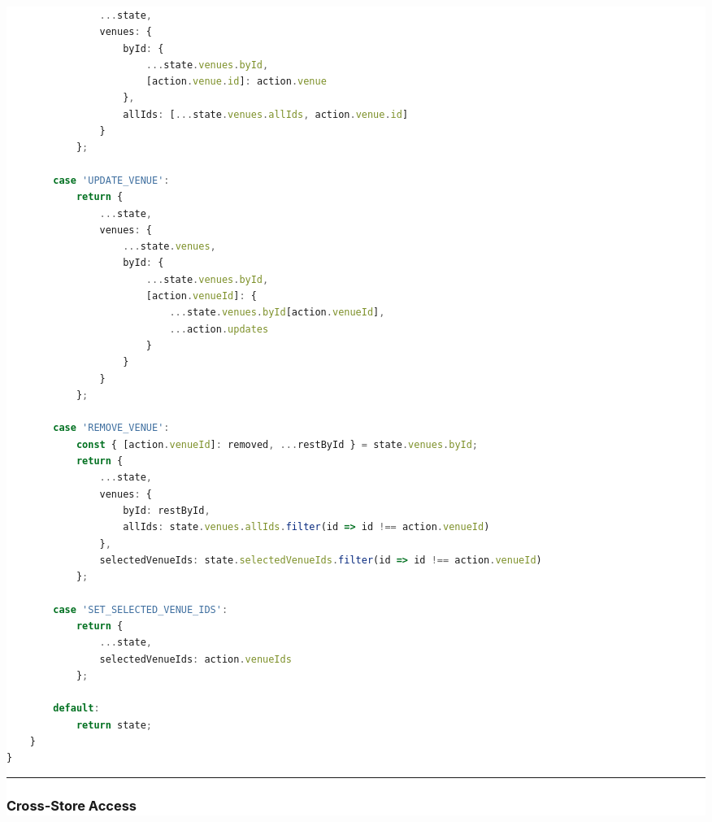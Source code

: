```typescript
                ...state,
                venues: {
                    byId: {
                        ...state.venues.byId,
                        [action.venue.id]: action.venue
                    },
                    allIds: [...state.venues.allIds, action.venue.id]
                }
            };

        case 'UPDATE_VENUE':
            return {
                ...state,
                venues: {
                    ...state.venues,
                    byId: {
                        ...state.venues.byId,
                        [action.venueId]: {
                            ...state.venues.byId[action.venueId],
                            ...action.updates
                        }
                    }
                }
            };

        case 'REMOVE_VENUE':
            const { [action.venueId]: removed, ...restById } = state.venues.byId;
            return {
                ...state,
                venues: {
                    byId: restById,
                    allIds: state.venues.allIds.filter(id => id !== action.venueId)
                },
                selectedVenueIds: state.selectedVenueIds.filter(id => id !== action.venueId)
            };

        case 'SET_SELECTED_VENUE_IDS':
            return {
                ...state,
                selectedVenueIds: action.venueIds
            };

        default:
            return state;
    }
}
```

---

### Cross-Store Access
